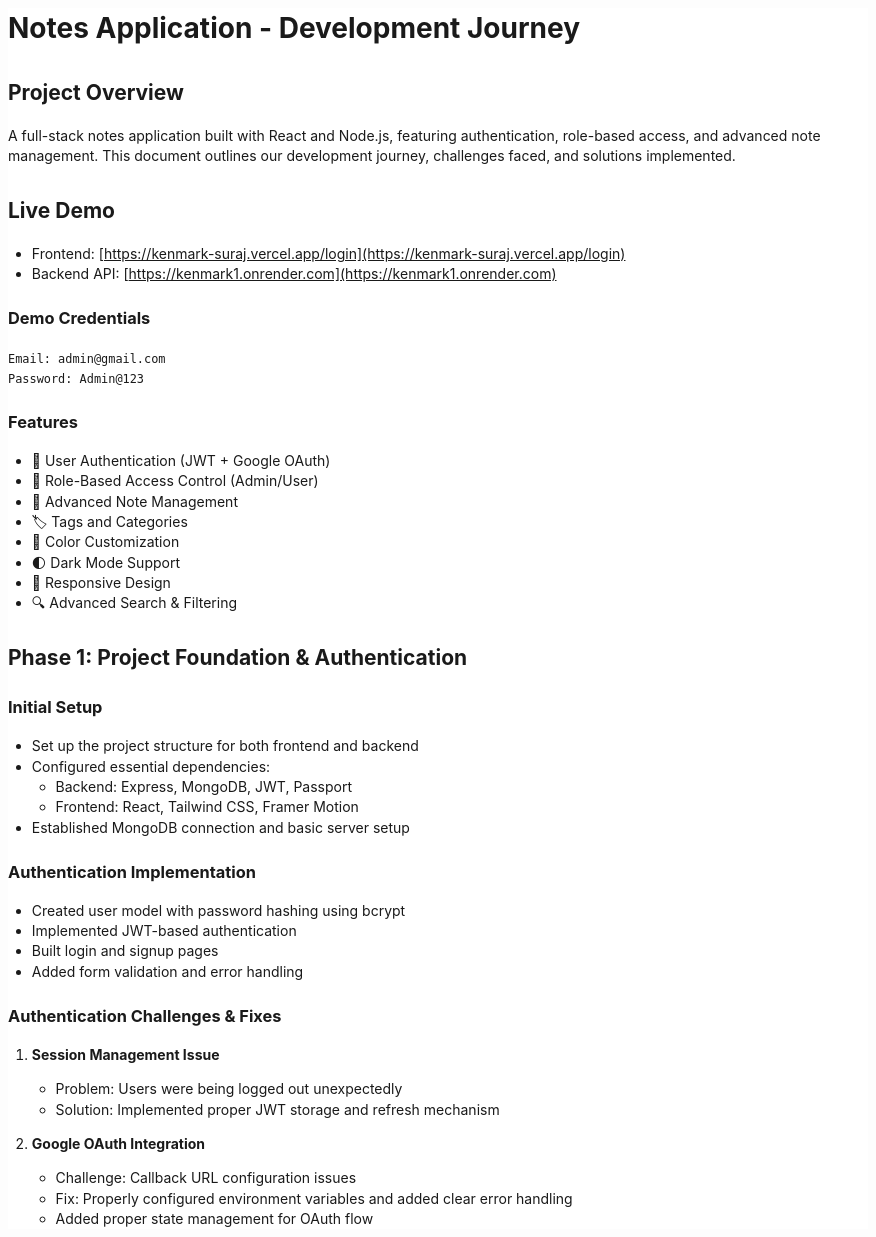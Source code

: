 # Notes Application - Development Journey

## Project Overview
A full-stack notes application built with React and Node.js, featuring authentication, role-based access, and advanced note management. This document outlines our development journey, challenges faced, and solutions implemented.

## Live Demo
- Frontend: [https://kenmark-suraj.vercel.app/login](https://kenmark-suraj.vercel.app/login)
- Backend API: [https://kenmark1.onrender.com](https://kenmark1.onrender.com)

### Demo Credentials
```bash
Email: admin@gmail.com
Password: Admin@123
```

### Features
- 🔐 User Authentication (JWT + Google OAuth)
- 👥 Role-Based Access Control (Admin/User)
- 📝 Advanced Note Management
- 🏷️ Tags and Categories
- 🎨 Color Customization
- 🌓 Dark Mode Support
- 📱 Responsive Design
- 🔍 Advanced Search & Filtering

## Phase 1: Project Foundation & Authentication
### Initial Setup 
- Set up the project structure for both frontend and backend
- Configured essential dependencies:
  - Backend: Express, MongoDB, JWT, Passport
  - Frontend: React, Tailwind CSS, Framer Motion
- Established MongoDB connection and basic server setup

### Authentication Implementation 
- Created user model with password hashing using bcrypt
- Implemented JWT-based authentication
- Built login and signup pages
- Added form validation and error handling

### Authentication Challenges & Fixes
1. **Session Management Issue**
   - Problem: Users were being logged out unexpectedly
   - Solution: Implemented proper JWT storage and refresh mechanism

2. **Google OAuth Integration**
   - Challenge: Callback URL configuration issues
   - Fix: Properly configured environment variables and added clear error handling
   - Added proper state management for OAuth flow
